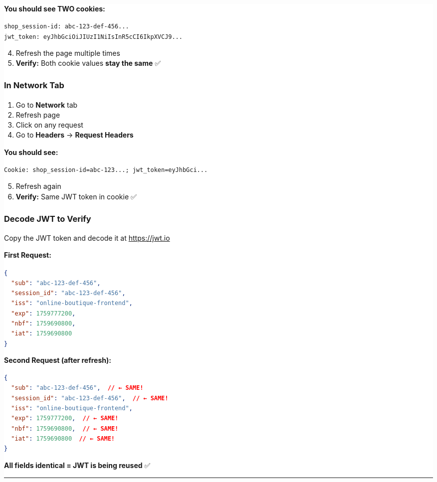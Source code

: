 **You should see TWO cookies:**
```
shop_session-id: abc-123-def-456...
jwt_token: eyJhbGciOiJIUzI1NiIsInR5cCI6IkpXVCJ9...
```

4. Refresh the page multiple times
5. **Verify:** Both cookie values **stay the same** ✅

### In Network Tab

1. Go to **Network** tab
2. Refresh page
3. Click on any request
4. Go to **Headers** → **Request Headers**

**You should see:**
```
Cookie: shop_session-id=abc-123...; jwt_token=eyJhbGci...
```

5. Refresh again
6. **Verify:** Same JWT token in cookie ✅

### Decode JWT to Verify

Copy the JWT token and decode it at https://jwt.io

**First Request:**
```json
{
  "sub": "abc-123-def-456",
  "session_id": "abc-123-def-456",
  "iss": "online-boutique-frontend",
  "exp": 1759777200,
  "nbf": 1759690800,
  "iat": 1759690800
}
```

**Second Request (after refresh):**
```json
{
  "sub": "abc-123-def-456",  // ← SAME!
  "session_id": "abc-123-def-456",  // ← SAME!
  "iss": "online-boutique-frontend",
  "exp": 1759777200,  // ← SAME!
  "nbf": 1759690800,  // ← SAME!
  "iat": 1759690800  // ← SAME!
}
```

**All fields identical = JWT is being reused** ✅

---
